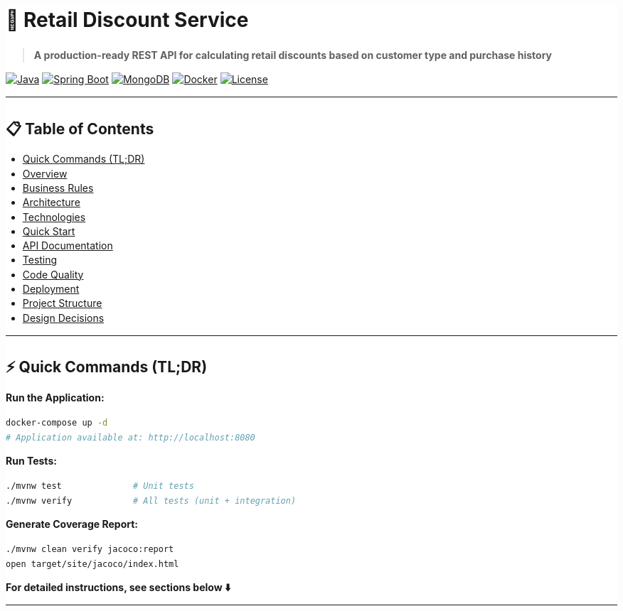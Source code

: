# 🛒 Retail Discount Service

> **A production-ready REST API for calculating retail discounts based on customer type and purchase history**

[![Java](https://img.shields.io/badge/Java-21-orange.svg)](https://openjdk.org/projects/jdk/21/)
[![Spring Boot](https://img.shields.io/badge/Spring%20Boot-3.5.6-brightgreen.svg)](https://spring.io/projects/spring-boot)
[![MongoDB](https://img.shields.io/badge/MongoDB-7.0-green.svg)](https://www.mongodb.com/)
[![Docker](https://img.shields.io/badge/Docker-ready-blue.svg)](https://www.docker.com/)
[![License](https://img.shields.io/badge/License-MIT-yellow.svg)](LICENSE)

---

## 📋 Table of Contents

- [Quick Commands (TL;DR)](#-quick-commands-tldr)
- [Overview](#overview)
- [Business Rules](#business-rules)
- [Architecture](#architecture)
- [Technologies](#technologies)
- [Quick Start](#quick-start)
- [API Documentation](#api-documentation)
- [Testing](#testing)
- [Code Quality](#code-quality)
- [Deployment](#deployment)
- [Project Structure](#project-structure)
- [Design Decisions](#design-decisions)

---

## ⚡ Quick Commands (TL;DR)

**Run the Application:**
```bash
docker-compose up -d
# Application available at: http://localhost:8080
```

**Run Tests:**
```bash
./mvnw test              # Unit tests
./mvnw verify            # All tests (unit + integration)
```

**Generate Coverage Report:**
```bash
./mvnw clean verify jacoco:report
open target/site/jacoco/index.html
```

**For detailed instructions, see sections below ⬇️**

---